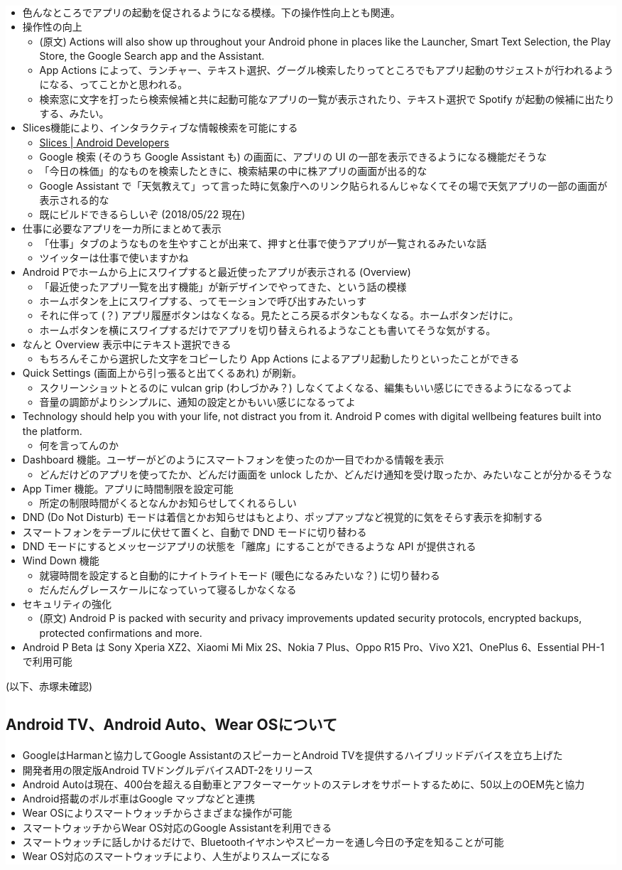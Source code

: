   * 色んなところでアプリの起動を促されるようになる模様。下の操作性向上とも関連。
* 操作性の向上
  * (原文) Actions will also show up throughout your Android phone in places like the Launcher, Smart Text Selection, the Play Store, the Google Search app and the Assistant.
  * App Actions によって、ランチャー、テキスト選択、グーグル検索したりってところでもアプリ起動のサジェストが行われるようになる、ってことかと思われる。
  * 検索窓に文字を打ったら検索候補と共に起動可能なアプリの一覧が表示されたり、テキスト選択で Spotify が起動の候補に出たりする、みたい。
* Slices機能により、インタラクティブな情報検索を可能にする
  * [Slices | Android Developers](https://developer.android.com/guide/slices/)
  * Google 検索 (そのうち Google Assistant も) の画面に、アプリの UI の一部を表示できるようになる機能だそうな
  * 「今日の株価」的なものを検索したときに、検索結果の中に株アプリの画面が出る的な
  * Google Assistant で「天気教えて」って言った時に気象庁へのリンク貼られるんじゃなくてその場で天気アプリの一部の画面が表示される的な
  * 既にビルドできるらしいぞ (2018/05/22 現在)
* 仕事に必要なアプリを一カ所にまとめて表示
  * 「仕事」タブのようなものを生やすことが出来て、押すと仕事で使うアプリが一覧されるみたいな話
  * ツイッターは仕事で使いますかね
* Android Pでホームから上にスワイプすると最近使ったアプリが表示される (Overview)
  * 「最近使ったアプリ一覧を出す機能」が新デザインでやってきた、という話の模様
  * ホームボタンを上にスワイプする、ってモーションで呼び出すみたいっす
  * それに伴って (？) アプリ履歴ボタンはなくなる。見たところ戻るボタンもなくなる。ホームボタンだけに。
  * ホームボタンを横にスワイプするだけでアプリを切り替えられるようなことも書いてそうな気がする。
* なんと Overview 表示中にテキスト選択できる
  * もちろんそこから選択した文字をコピーしたり App Actions によるアプリ起動したりといったことができる
* Quick Settings (画面上から引っ張ると出てくるあれ) が刷新。
  * スクリーンショットとるのに vulcan grip (わしづかみ？) しなくてよくなる、編集もいい感じにできるようになるってよ
  * 音量の調節がよりシンプルに、通知の設定とかもいい感じになるってよ
* Technology should help you with your life, not distract you from it. Android P comes with digital wellbeing features built into the platform.
  * 何を言ってんのか
* Dashboard 機能。ユーザーがどのようにスマートフォンを使ったのか一目でわかる情報を表示
  * どんだけどのアプリを使ってたか、どんだけ画面を unlock したか、どんだけ通知を受け取ったか、みたいなことが分かるそうな
* App Timer 機能。アプリに時間制限を設定可能
  * 所定の制限時間がくるとなんかお知らせしてくれるらしい
* DND (Do Not Disturb) モードは着信とかお知らせはもとより、ポップアップなど視覚的に気をそらす表示を抑制する
* スマートフォンをテーブルに伏せて置くと、自動で DND モードに切り替わる
* DND モードにするとメッセージアプリの状態を「離席」にすることができるような API が提供される
* Wind Down 機能
  * 就寝時間を設定すると自動的にナイトライトモード (暖色になるみたいな？) に切り替わる
  * だんだんグレースケールになっていって寝るしかなくなる
* セキュリティの強化
  * (原文) Android P is packed with security and privacy improvements updated security protocols, encrypted backups, protected confirmations and more.   
* Android P Beta は Sony Xperia XZ2、Xiaomi Mi Mix 2S、Nokia 7 Plus、Oppo R15 Pro、Vivo X21、OnePlus 6、Essential PH-1 で利用可能

(以下、赤塚未確認)

## Android TV、Android Auto、Wear OSについて
* GoogleはHarmanと協力してGoogle AssistantのスピーカーとAndroid TVを提供するハイブリッドデバイスを立ち上げた
* 開発者用の限定版Android TVドングルデバイスADT-2をリリース
* Android Autoは現在、400台を超える自動車とアフターマーケットのステレオをサポートするために、50以上のOEM先と協力
* Android搭載のボルボ車はGoogle マップなどと連携
* Wear OSによりスマートウォッチからさまざまな操作が可能
* スマートウォッチからWear OS対応のGoogle Assistantを利用できる
* スマートウォッチに話しかけるだけで、Bluetoothイヤホンやスピーカーを通し今日の予定を知ることが可能
* Wear OS対応のスマートウォッチにより、人生がよりスムーズになる
